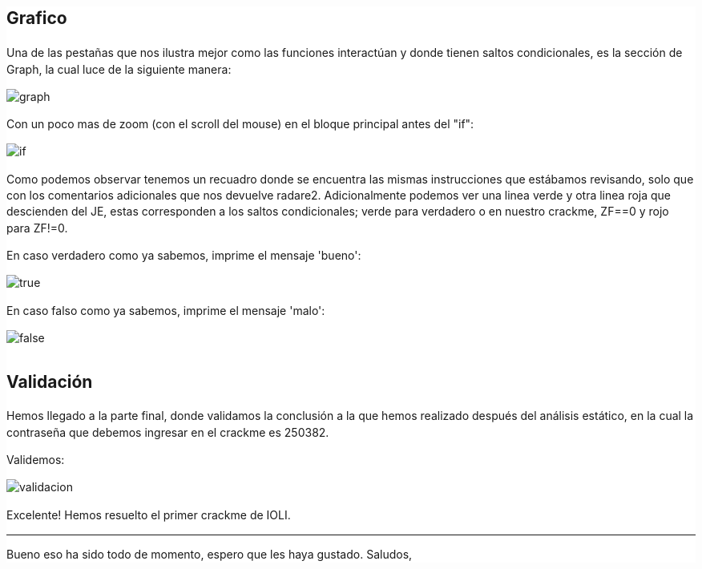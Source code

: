 ## Grafico

Una de las pestañas que nos ilustra mejor como las funciones interactúan y donde tienen saltos condicionales, es la sección de Graph, la cual luce de la siguiente manera:

![graph](/img/cutter01/graph.png)

Con un poco mas de zoom (con el scroll del mouse) en el bloque principal antes del "if":

![if](/img/cutter01/if.png)

Como podemos observar tenemos un recuadro donde se encuentra las mismas instrucciones que estábamos revisando, solo que con los comentarios adicionales que nos devuelve radare2. Adicionalmente podemos ver una linea verde y otra linea roja que descienden del JE, estas corresponden a los saltos condicionales; verde para verdadero o en nuestro crackme, ZF==0 y rojo para ZF!=0.

En caso verdadero como ya sabemos, imprime el mensaje 'bueno':

![true](/img/cutter01/true.png)

En caso falso como ya sabemos, imprime el mensaje 'malo':

![false](/img/cutter01/false.png)

## Validación

Hemos llegado a la parte final, donde validamos la conclusión a la que hemos realizado después del análisis estático, en la cual la contraseña que debemos ingresar en el crackme es 250382.

Validemos:

![validacion](/img/cutter01/validacion.png)

Excelente! Hemos resuelto el primer crackme de IOLI.

---
Bueno eso ha sido todo de momento, espero que les haya gustado.
Saludos,
